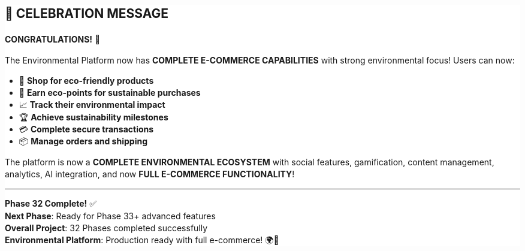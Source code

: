 ## 🎊 CELEBRATION MESSAGE

**CONGRATULATIONS!** 🎉

The Environmental Platform now has **COMPLETE E-COMMERCE CAPABILITIES** with strong environmental focus! Users can now:

- 🛒 **Shop for eco-friendly products**
- 🌱 **Earn eco-points for sustainable purchases**  
- 📈 **Track their environmental impact**
- 🏆 **Achieve sustainability milestones**
- 💳 **Complete secure transactions**
- 📦 **Manage orders and shipping**

The platform is now a **COMPLETE ENVIRONMENTAL ECOSYSTEM** with social features, gamification, content management, analytics, AI integration, and now **FULL E-COMMERCE FUNCTIONALITY**!

---

**Phase 32 Complete!** ✅  
**Next Phase**: Ready for Phase 33+ advanced features  
**Overall Project**: 32 Phases completed successfully  
**Environmental Platform**: Production ready with full e-commerce! 🌍🛒
